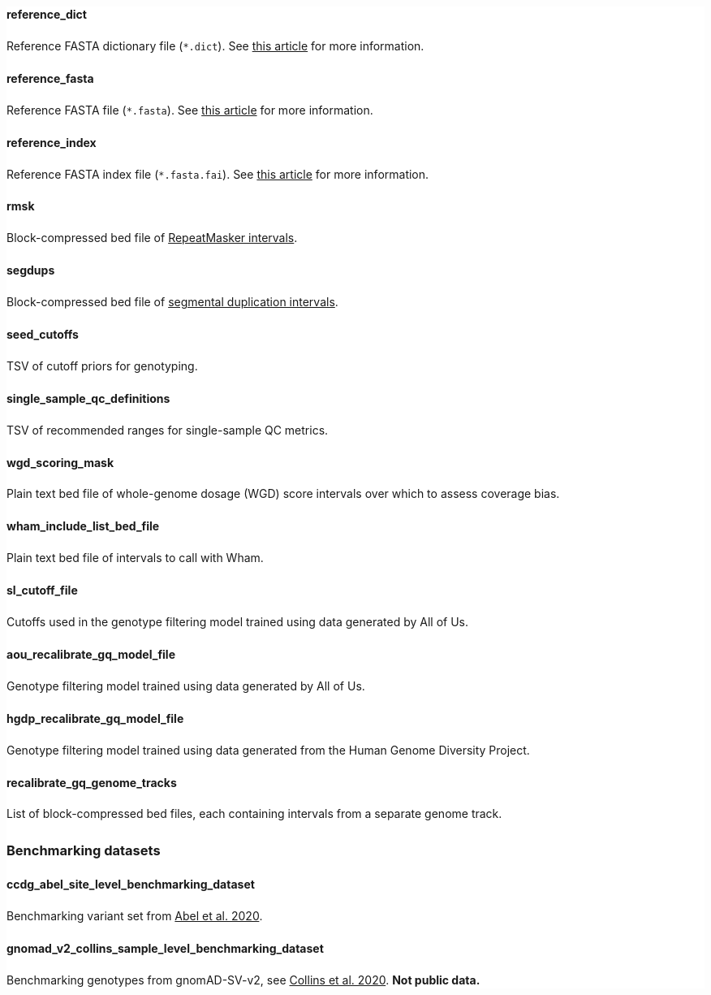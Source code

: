 #### reference_dict
Reference FASTA dictionary file (`*.dict`). See [this article](https://gatk.broadinstitute.org/hc/en-us/articles/360035531652-FASTA-Reference-genome-format) for more information.

#### reference_fasta
Reference FASTA file (`*.fasta`). See [this article](https://gatk.broadinstitute.org/hc/en-us/articles/360035531652-FASTA-Reference-genome-format) for more information.

#### reference_index
Reference FASTA index file (`*.fasta.fai`). See [this article](https://gatk.broadinstitute.org/hc/en-us/articles/360035531652-FASTA-Reference-genome-format) for more information.

#### rmsk
Block-compressed bed file of [RepeatMasker intervals](https://genome.ucsc.edu/cgi-bin/hgTrackUi?g=rmsk).

#### segdups
Block-compressed bed file of [segmental duplication intervals](https://genome.ucsc.edu/cgi-bin/hgTrackUi?g=genomicSuperDups).

#### seed_cutoffs
TSV of cutoff priors for genotyping.

#### single_sample_qc_definitions
TSV of recommended ranges for single-sample QC metrics.

#### wgd_scoring_mask
Plain text bed file of whole-genome dosage (WGD) score intervals over which to assess coverage bias.

#### wham_include_list_bed_file
Plain text bed file of intervals to call with Wham.

#### sl_cutoff_file
Cutoffs used in the genotype filtering model trained using data generated by All of Us.

#### aou_recalibrate_gq_model_file
Genotype filtering model trained using data generated by All of Us.

#### hgdp_recalibrate_gq_model_file
Genotype filtering model trained using data generated from the Human Genome Diversity Project.

#### recalibrate_gq_genome_tracks
List of block-compressed bed files, each containing intervals from a separate genome track.

### Benchmarking datasets

#### ccdg_abel_site_level_benchmarking_dataset
Benchmarking variant set from [Abel et al. 2020](https://doi.org/10.1038/s41586-020-2371-0).

#### gnomad_v2_collins_sample_level_benchmarking_dataset
Benchmarking genotypes from gnomAD-SV-v2, see [Collins et al. 2020](https://doi.org/10.1038/s41586-020-2287-8). **Not public data.**

